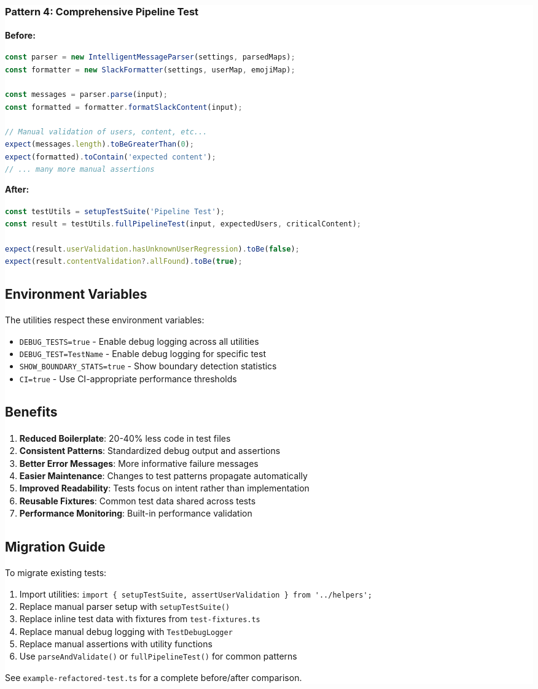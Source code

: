 ### Pattern 4: Comprehensive Pipeline Test

**Before:**
```typescript
const parser = new IntelligentMessageParser(settings, parsedMaps);
const formatter = new SlackFormatter(settings, userMap, emojiMap);

const messages = parser.parse(input);
const formatted = formatter.formatSlackContent(input);

// Manual validation of users, content, etc...
expect(messages.length).toBeGreaterThan(0);
expect(formatted).toContain('expected content');
// ... many more manual assertions
```

**After:**
```typescript
const testUtils = setupTestSuite('Pipeline Test');
const result = testUtils.fullPipelineTest(input, expectedUsers, criticalContent);

expect(result.userValidation.hasUnknownUserRegression).toBe(false);
expect(result.contentValidation?.allFound).toBe(true);
```

## Environment Variables

The utilities respect these environment variables:

- `DEBUG_TESTS=true` - Enable debug logging across all utilities
- `DEBUG_TEST=TestName` - Enable debug logging for specific test
- `SHOW_BOUNDARY_STATS=true` - Show boundary detection statistics
- `CI=true` - Use CI-appropriate performance thresholds

## Benefits

1. **Reduced Boilerplate**: 20-40% less code in test files
2. **Consistent Patterns**: Standardized debug output and assertions
3. **Better Error Messages**: More informative failure messages
4. **Easier Maintenance**: Changes to test patterns propagate automatically
5. **Improved Readability**: Tests focus on intent rather than implementation
6. **Reusable Fixtures**: Common test data shared across tests
7. **Performance Monitoring**: Built-in performance validation

## Migration Guide

To migrate existing tests:

1. Import utilities: `import { setupTestSuite, assertUserValidation } from '../helpers';`
2. Replace manual parser setup with `setupTestSuite()`
3. Replace inline test data with fixtures from `test-fixtures.ts`
4. Replace manual debug logging with `TestDebugLogger`
5. Replace manual assertions with utility functions
6. Use `parseAndValidate()` or `fullPipelineTest()` for common patterns

See `example-refactored-test.ts` for a complete before/after comparison.